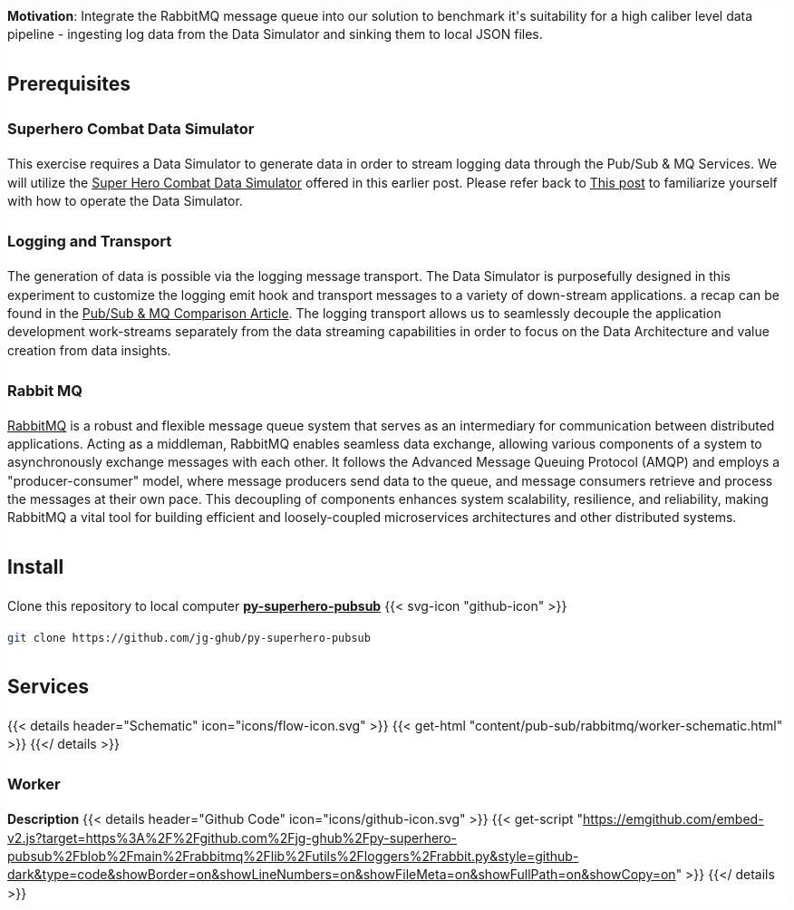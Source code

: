 **Motivation**: Integrate the RabbitMQ message queue into our solution to benchmark it's suitability for a high caliber level data pipeline - ingesting log data from the Data Simulator and sinking them to local JSON files.

## Prerequisites

### Superhero Combat Data Simulator

This exercise requires a Data Simulator to generate data in order to stream logging data through the Pub/Sub & MQ Services. We will utilize the [Super Hero Combat Data Simulator](/data-simulators/superhero-combat) offered in this earlier post. Please refer back to [This post](/data-simulators/superhero-combat#objective) to familiarize yourself with how to operate the Data Simulator.

### Logging and Transport

The generation of data is possible via the logging message transport. The Data Simulator is purposefully designed in this experiment to customize the logging emit hook and transport messages to a variety of down-stream applications. a recap can be found in the [Pub/Sub & MQ Comparison Article](/pub-sub/comparison). The logging transport allows us to seamlessly decouple the application development work-streams separately from the data streaming capabilities in order to focus on the Data Architecture and value creation from data insights.

### Rabbit MQ

[RabbitMQ](https://www.rabbitmq.com/documentation.html) is a robust and flexible message queue system that serves as an intermediary for communication between distributed applications. Acting as a middleman, RabbitMQ enables seamless data exchange, allowing various components of a system to asynchronously exchange messages with each other. It follows the Advanced Message Queuing Protocol (AMQP) and employs a "producer-consumer" model, where message producers send data to the queue, and message consumers retrieve and process the messages at their own pace. This decoupling of components enhances system scalability, resilience, and reliability, making RabbitMQ a vital tool for building efficient and loosely-coupled microservices architectures and other distributed systems.

## Install

Clone this repository to local computer **[py-superhero-pubsub](https://github.com/jg-ghub/py-superhero-pubsub)** {{< svg-icon "github-icon" >}}
```bash
git clone https://github.com/jg-ghub/py-superhero-pubsub
```

## Services
{{< details header="Schematic" icon="icons/flow-icon.svg" >}}
  {{< get-html "content/pub-sub/rabbitmq/worker-schematic.html" >}}
{{</ details >}}

### Worker

**Description**
{{< details header="Github Code" icon="icons/github-icon.svg" >}}
  {{< get-script "https://emgithub.com/embed-v2.js?target=https%3A%2F%2Fgithub.com%2Fjg-ghub%2Fpy-superhero-pubsub%2Fblob%2Fmain%2Frabbitmq%2Flib%2Futils%2Floggers%2Frabbit.py&style=github-dark&type=code&showBorder=on&showLineNumbers=on&showFileMeta=on&showFullPath=on&showCopy=on" >}}
{{</ details >}}
